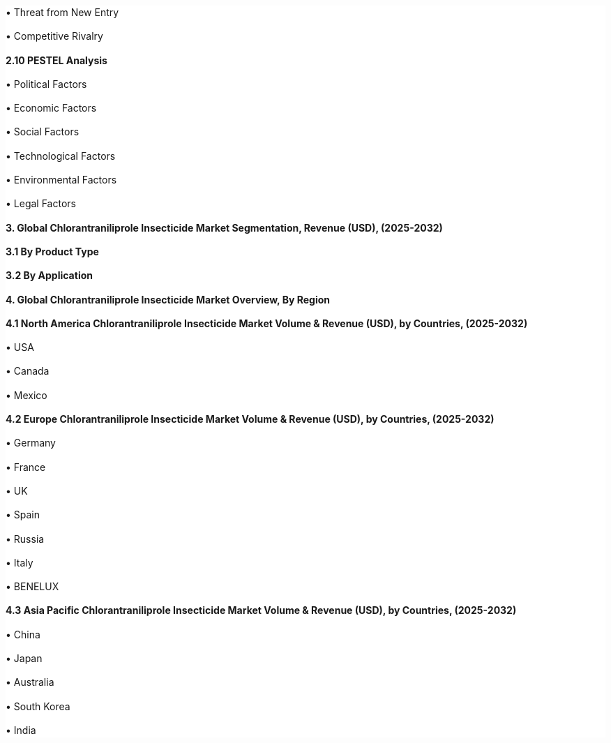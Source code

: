 • Threat from New Entry

• Competitive Rivalry

<strong>2.10 PESTEL Analysis</strong>

• Political Factors

• Economic Factors

• Social Factors

• Technological Factors

• Environmental Factors

• Legal Factors

<strong>3. Global Chlorantraniliprole Insecticide Market Segmentation, Revenue (USD), (2025-2032)</strong>

<strong>3.1 By Product Type</strong>

<strong>3.2 By Application</strong>

<strong>4. Global Chlorantraniliprole Insecticide Market Overview, By Region</strong>

<strong>4.1 North America Chlorantraniliprole Insecticide Market Volume &amp; Revenue (USD), by Countries, (2025-2032)</strong>

• USA

• Canada

• Mexico

<strong>4.2 Europe Chlorantraniliprole Insecticide Market Volume &amp; Revenue (USD), by Countries, (2025-2032)</strong>

• Germany

• France

• UK

• Spain

• Russia

• Italy

• BENELUX

<strong>4.3 Asia Pacific Chlorantraniliprole Insecticide Market Volume &amp; Revenue (USD), by Countries, (2025-2032)</strong>

• China

• Japan

• Australia

• South Korea

• India
